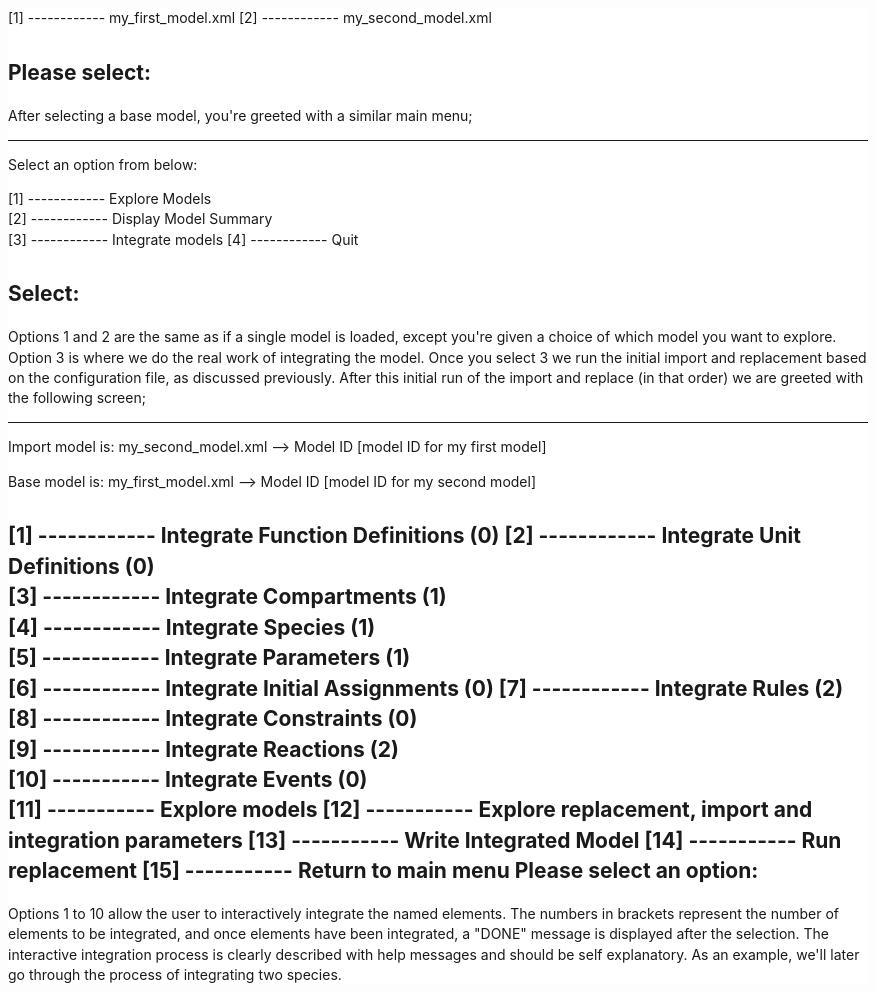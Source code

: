  [1] ------------ my_first_model.xml
 [2] ------------ my_second_model.xml

 Please select: 
---------------------------------------------------------------------


After selecting a base model, you're greeted with a similar main menu;


---------------------------------------------------------------------
   Select an option from below:

 [1] ------------ Explore Models  
 [2] ------------ Display Model Summary  
 [3] ------------ Integrate models 
 [4] ------------ Quit 

 Select:
---------------------------------------------------------------------

Options 1 and 2 are the same as if a single model is loaded, except
you're given a choice of which model you want to explore. Option 3 is
where we do the real work of integrating the model. Once you select 3
we run the initial import and replacement based on the configuration
file, as discussed previously. After this initial run of the import and
replace (in that order) we are greeted with the following screen;

---------------------------------------------------------------------
Import model is: my_second_model.xml
 --> Model ID [model ID for my first model]

Base model is: my_first_model.xml
 --> Model ID [model ID for my second model]

 [1] ------------ Integrate Function Definitions (0)
 [2] ------------ Integrate Unit Definitions (0)    
 [3] ------------ Integrate Compartments (1)        
 [4] ------------ Integrate Species (1)             
 [5] ------------ Integrate Parameters (1)          
 [6] ------------ Integrate Initial Assignments (0) 
 [7] ------------ Integrate Rules (2)               
 [8] ------------ Integrate Constraints (0)         
 [9] ------------ Integrate Reactions (2)           
 [10] ----------- Integrate Events (0)              
 [11] ----------- Explore models
 [12] ----------- Explore replacement, import and integration parameters 
 [13] ----------- Write Integrated Model
 [14] ----------- Run replacement
 [15] ----------- Return to main menu 
 Please select an option: 
---------------------------------------------------------------------

Options 1 to 10 allow the user to interactively integrate the named elements.
The numbers in brackets represent the number of elements to be integrated,
and once elements have been integrated, a "DONE" message is displayed after
the selection. The interactive integration process is clearly described with
help messages and should be self explanatory. As an example, we'll later go through
the process of integrating two species.
